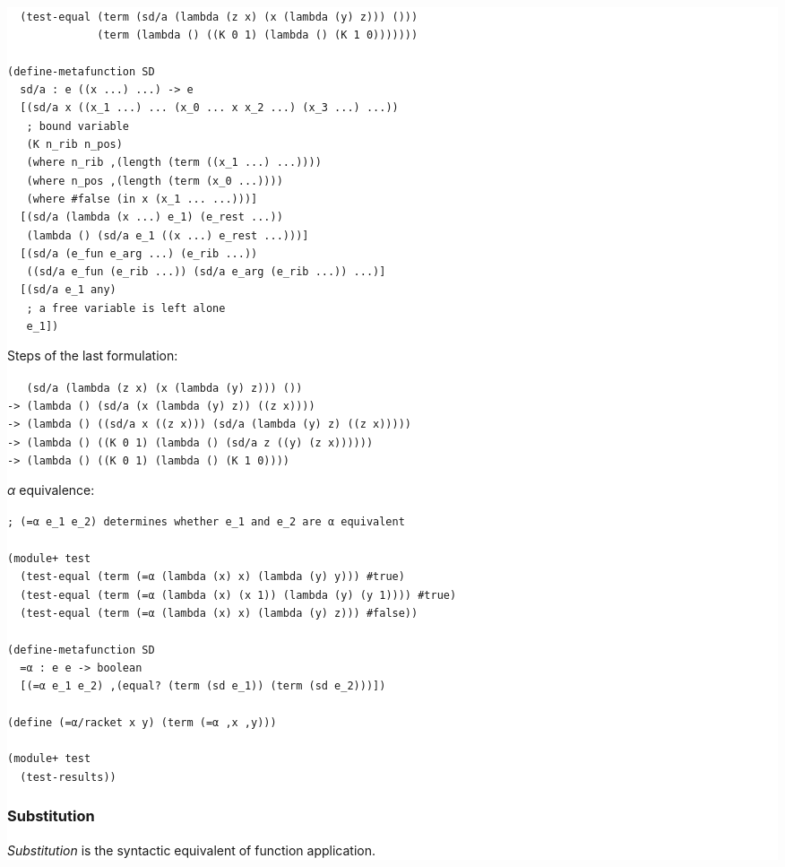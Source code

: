 ```
  (test-equal (term (sd/a (lambda (z x) (x (lambda (y) z))) ()))
              (term (lambda () ((K 0 1) (lambda () (K 1 0)))))))

(define-metafunction SD
  sd/a : e ((x ...) ...) -> e
  [(sd/a x ((x_1 ...) ... (x_0 ... x x_2 ...) (x_3 ...) ...))
   ; bound variable
   (K n_rib n_pos)
   (where n_rib ,(length (term ((x_1 ...) ...))))
   (where n_pos ,(length (term (x_0 ...))))
   (where #false (in x (x_1 ... ...)))]
  [(sd/a (lambda (x ...) e_1) (e_rest ...))
   (lambda () (sd/a e_1 ((x ...) e_rest ...)))]
  [(sd/a (e_fun e_arg ...) (e_rib ...))
   ((sd/a e_fun (e_rib ...)) (sd/a e_arg (e_rib ...)) ...)]
  [(sd/a e_1 any)
   ; a free variable is left alone
   e_1])
```

Steps of the last formulation:

```
   (sd/a (lambda (z x) (x (lambda (y) z))) ())
-> (lambda () (sd/a (x (lambda (y) z)) ((z x))))
-> (lambda () ((sd/a x ((z x))) (sd/a (lambda (y) z) ((z x)))))
-> (lambda () ((K 0 1) (lambda () (sd/a z ((y) (z x))))))
-> (lambda () ((K 0 1) (lambda () (K 1 0))))
```

$\alpha$ equivalence:

```
; (=α e_1 e_2) determines whether e_1 and e_2 are α equivalent

(module+ test
  (test-equal (term (=α (lambda (x) x) (lambda (y) y))) #true)
  (test-equal (term (=α (lambda (x) (x 1)) (lambda (y) (y 1)))) #true)
  (test-equal (term (=α (lambda (x) x) (lambda (y) z))) #false))

(define-metafunction SD
  =α : e e -> boolean
  [(=α e_1 e_2) ,(equal? (term (sd e_1)) (term (sd e_2)))])

(define (=α/racket x y) (term (=α ,x ,y)))

(module+ test
  (test-results))
```

### Substitution

*Substitution* is the syntactic equivalent of function application.
